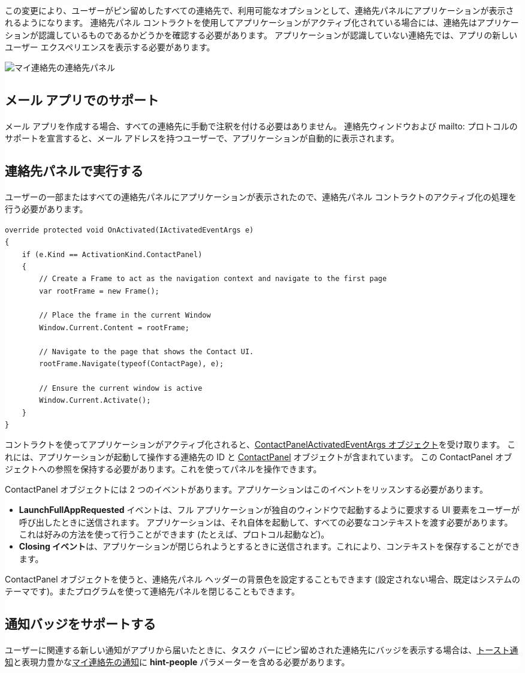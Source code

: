 この変更により、ユーザーがピン留めしたすべての連絡先で、利用可能なオプションとして、連絡先パネルにアプリケーションが表示されるようになります。  連絡先パネル コントラクトを使用してアプリケーションがアクティブ化されている場合には、連絡先はアプリケーションが認識しているものであるかどうかを確認する必要があります。  アプリケーションが認識していない連絡先では、アプリの新しいユーザー エクスペリエンスを表示する必要があります。

![マイ連絡先の連絡先パネル](images/my-people.png)

## <a name="support-for-email-apps"></a>メール アプリでのサポート

メール アプリを作成する場合、すべての連絡先に手動で注釈を付ける必要はありません。  連絡先ウィンドウおよび mailto: プロトコルのサポートを宣言すると、メール アドレスを持つユーザーで、アプリケーションが自動的に表示されます。

## <a name="running-in-the-contact-panel"></a>連絡先パネルで実行する

ユーザーの一部またはすべての連絡先パネルにアプリケーションが表示されたので、連絡先パネル コントラクトのアクティブ化の処理を行う必要があります。

```Csharp
override protected void OnActivated(IActivatedEventArgs e)
{
    if (e.Kind == ActivationKind.ContactPanel)
    {
        // Create a Frame to act as the navigation context and navigate to the first page
        var rootFrame = new Frame();

        // Place the frame in the current Window
        Window.Current.Content = rootFrame;

        // Navigate to the page that shows the Contact UI.
        rootFrame.Navigate(typeof(ContactPage), e);

        // Ensure the current window is active
        Window.Current.Activate();
    }
}
```

コントラクトを使ってアプリケーションがアクティブ化されると、[ContactPanelActivatedEventArgs オブジェクト](https://docs.microsoft.com/en-us/uwp/api/windows.applicationmodel.activation.contactpanelactivatedeventargs)を受け取ります。  これには、アプリケーションが起動して操作する連絡先の ID と [ContactPanel](https://docs.microsoft.com/en-us/uwp/api/windows.applicationmodel.contacts.contactpanel) オブジェクトが含まれています。 この ContactPanel オブジェクトへの参照を保持する必要があります。これを使ってパネルを操作できます。

ContactPanel オブジェクトには 2 つのイベントがあります。アプリケーションはこのイベントをリッスンする必要があります。
+ **LaunchFullAppRequested** イベントは、フル アプリケーションが独自のウィンドウで起動するように要求する UI 要素をユーザーが呼び出したときに送信されます。  アプリケーションは、それ自体を起動して、すべての必要なコンテキストを渡す必要があります。  これは好みの方法を使って行うことができます (たとえば、プロトコル起動など)。
+ **Closing イベント**は、アプリケーションが閉じられようとするときに送信されます。これにより、コンテキストを保存することができます。

ContactPanel オブジェクトを使うと、連絡先パネル ヘッダーの背景色を設定することもできます (設定されない場合、既定はシステムのテーマです)。またプログラムを使って連絡先パネルを閉じることもできます。

## <a name="supporting-notification-badging"></a>通知バッジをサポートする

ユーザーに関連する新しい通知がアプリから届いたときに、タスク バーにピン留めされた連絡先にバッジを表示する場合は、[トースト通知](https://docs.microsoft.com/windows/uwp/design/shell/tiles-and-notifications/adaptive-interactive-toasts)と表現力豊かな[マイ連絡先の通知](https://docs.microsoft.com/en-us/windows/uwp/contacts-and-calendar/my-people-notifications)に **hint-people** パラメーターを含める必要があります。
